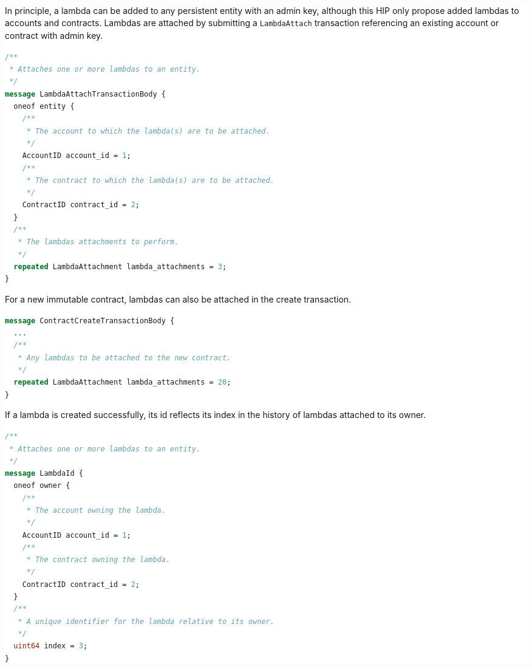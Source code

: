 In principle, a lambda can be added to any persistent entity with an admin key, although this HIP only propose
added lambdas to accounts and contracts. Lambdas are attached by submitting a `LambdaAttach` transaction referencing
an existing account or contract with admin key.

```protobuf
/**
 * Attaches one or more lambdas to an entity.
 */
message LambdaAttachTransactionBody {
  oneof entity {
    /**
     * The account to which the lambda(s) are to be attached.
     */
    AccountID account_id = 1;
    /**
     * The contract to which the lambda(s) are to be attached.
     */
    ContractID contract_id = 2;
  }
  /**
   * The lambdas attachments to perform.
   */
  repeated LambdaAttachment lambda_attachments = 3;
}
```

For a new immutable contract, lambdas can also be attached in the create transaction.

```protobuf
message ContractCreateTransactionBody {
  ...
  /**
   * Any lambdas to be attached to the new contract.
   */
  repeated LambdaAttachment lambda_attachments = 20;
}
```

If a lambda is created successfully, its id reflects its index in the history of lambdas attached to its owner.

```protobuf
/**
 * Attaches one or more lambdas to an entity.
 */
message LambdaId {
  oneof owner {
    /**
     * The account owning the lambda.
     */
    AccountID account_id = 1;
    /**
     * The contract owning the lambda.
     */
    ContractID contract_id = 2;
  }
  /**
   * A unique identifier for the lambda relative to its owner.
   */
  uint64 index = 3;
}
```
